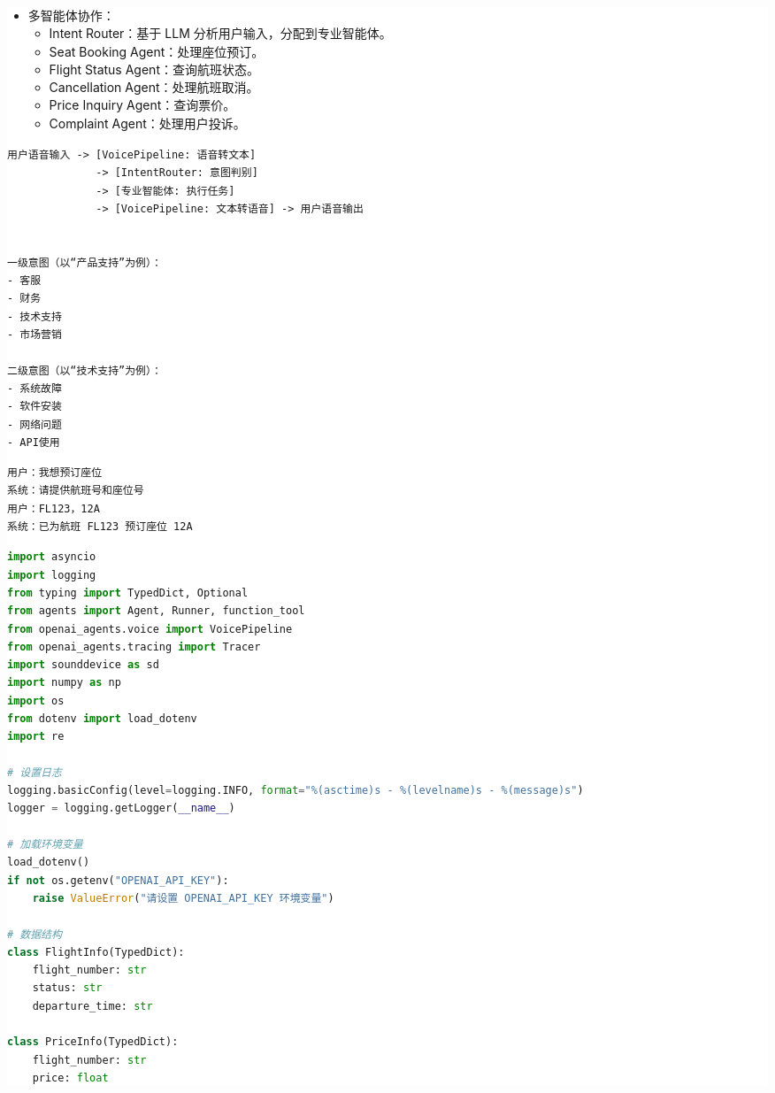 - 多智能体协作：
    - Intent Router：基于 LLM 分析用户输入，分配到专业智能体。
    - Seat Booking Agent：处理座位预订。
    - Flight Status Agent：查询航班状态。
    - Cancellation Agent：处理航班取消。
    - Price Inquiry Agent：查询票价。
    - Complaint Agent：处理用户投诉。

```
用户语音输入 -> [VoicePipeline: 语音转文本]
              -> [IntentRouter: 意图判别]
              -> [专业智能体: 执行任务]
              -> [VoicePipeline: 文本转语音] -> 用户语音输出


一级意图（以“产品支持”为例）：
- 客服
- 财务
- 技术支持
- 市场营销

二级意图（以“技术支持”为例）：
- 系统故障
- 软件安装
- 网络问题
- API使用
```

```
用户：我想预订座位
系统：请提供航班号和座位号
用户：FL123，12A
系统：已为航班 FL123 预订座位 12A
```

```python
import asyncio
import logging
from typing import TypedDict, Optional
from agents import Agent, Runner, function_tool
from openai_agents.voice import VoicePipeline
from openai_agents.tracing import Tracer
import sounddevice as sd
import numpy as np
import os
from dotenv import load_dotenv
import re

# 设置日志
logging.basicConfig(level=logging.INFO, format="%(asctime)s - %(levelname)s - %(message)s")
logger = logging.getLogger(__name__)

# 加载环境变量
load_dotenv()
if not os.getenv("OPENAI_API_KEY"):
    raise ValueError("请设置 OPENAI_API_KEY 环境变量")

# 数据结构
class FlightInfo(TypedDict):
    flight_number: str
    status: str
    departure_time: str

class PriceInfo(TypedDict):
    flight_number: str
    price: float
```